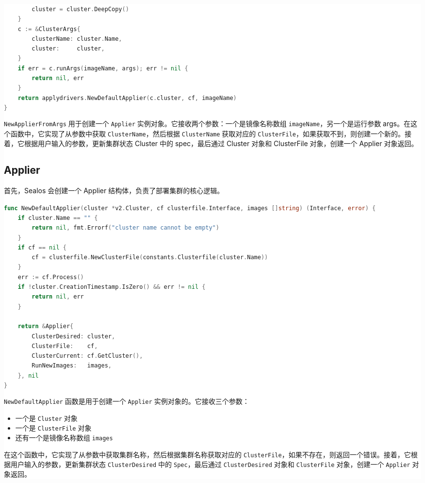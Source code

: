 ```go
		cluster = cluster.DeepCopy()
	}
	c := &ClusterArgs{
		clusterName: cluster.Name,
		cluster:     cluster,
	}
	if err = c.runArgs(imageName, args); err != nil {
		return nil, err
	}
	return applydrivers.NewDefaultApplier(c.cluster, cf, imageName)
} 
```

`NewApplierFromArgs` 用于创建一个 `Applier` 实例对象。它接收两个参数：一个是镜像名称数组 `imageName`，另一个是运行参数 args。在这个函数中，它实现了从参数中获取 `ClusterName`，然后根据 `ClusterName` 获取对应的 `ClusterFile`，如果获取不到，则创建一个新的。接着，它根据用户输入的参数，更新集群状态 Cluster 中的 spec，最后通过 Cluster 对象和 ClusterFile 对象，创建一个 Applier 对象返回。



## Applier

首先，Sealos 会创建一个 Applier 结构体，负责了部署集群的核心逻辑。

```go
func NewDefaultApplier(cluster *v2.Cluster, cf clusterfile.Interface, images []string) (Interface, error) {
	if cluster.Name == "" {
		return nil, fmt.Errorf("cluster name cannot be empty")
	}
	if cf == nil {
		cf = clusterfile.NewClusterFile(constants.Clusterfile(cluster.Name))
	}
	err := cf.Process()
	if !cluster.CreationTimestamp.IsZero() && err != nil {
		return nil, err
	}

	return &Applier{
		ClusterDesired: cluster,
		ClusterFile:    cf,
		ClusterCurrent: cf.GetCluster(),
		RunNewImages:   images,
	}, nil
}
```

`NewDefaultApplier` 函数是用于创建一个 `Applier` 实例对象的。它接收三个参数：

+ 一个是 `Cluster` 对象
+ 一个是 `ClusterFile` 对象
+ 还有一个是镜像名称数组 `images`

在这个函数中，它实现了从参数中获取集群名称，然后根据集群名称获取对应的 `ClusterFile`，如果不存在，则返回一个错误。接着，它根据用户输入的参数，更新集群状态 `ClusterDesired` 中的 `Spec`，最后通过 `ClusterDesired` 对象和 `ClusterFile` 对象，创建一个 `Applier` 对象返回。
